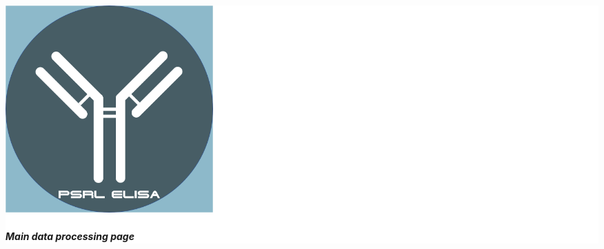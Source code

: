 <img src="src/main/resources/base/splash.png" alt="splash" height="35%" width="35%">

##### Main data processing page